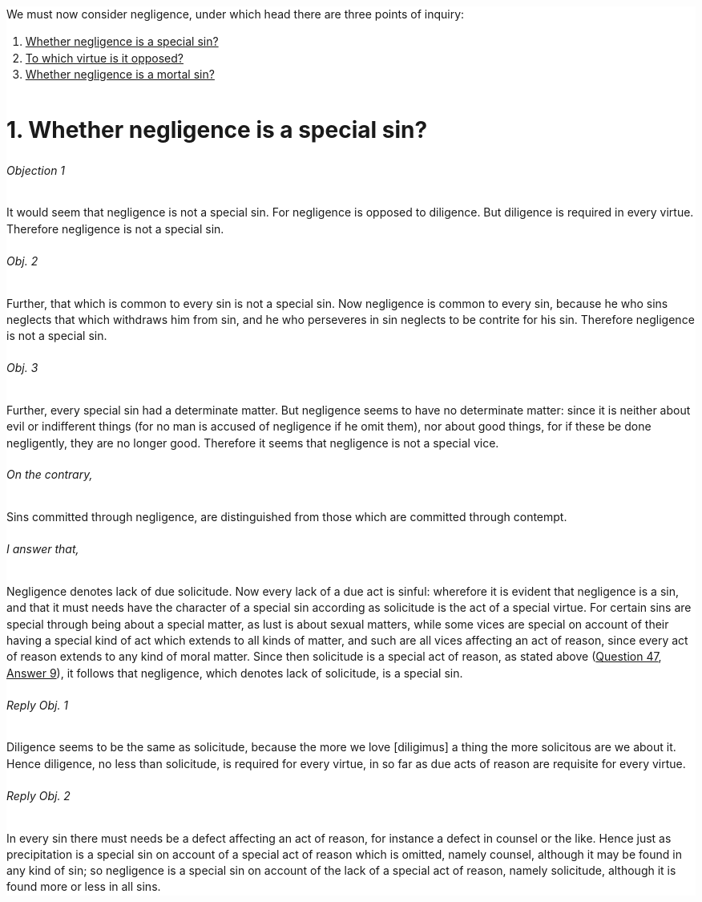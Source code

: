 We must now consider negligence, under which head there are three points of inquiry:  

1. [ Whether negligence is a special sin?](#1.%20Whether%20negligence%20is%20a%20special%20sin?)
2. [ To which virtue is it opposed?](#2.%20Whether%20negligence%20is%20opposed%20to%20prudence?)
3. [ Whether negligence is a mortal sin?](#3.%20Whether%20negligence%20can%20be%20a%20mortal%20sin?)



# 1. Whether negligence is a special sin? 

###### Objection 1
It would seem that negligence is not a special sin. For negligence is opposed to diligence. But diligence is required in every virtue. Therefore negligence is not a special sin.  

###### Obj. 2
Further, that which is common to every sin is not a special sin. Now negligence is common to every sin, because he who sins neglects that which withdraws him from sin, and he who perseveres in sin neglects to be contrite for his sin. Therefore negligence is not a special sin.  

###### Obj. 3
Further, every special sin had a determinate matter. But negligence seems to have no determinate matter: since it is neither about evil or indifferent things (for no man is accused of negligence if he omit them), nor about good things, for if these be done negligently, they are no longer good. Therefore it seems that negligence is not a special vice.  

###### On the contrary,
Sins committed through negligence, are distinguished from those which are committed through contempt.  

###### I answer that,
Negligence denotes lack of due solicitude. Now every lack of a due act is sinful: wherefore it is evident that negligence is a sin, and that it must needs have the character of a special sin according as solicitude is the act of a special virtue. For certain sins are special through being about a special matter, as lust is about sexual matters, while some vices are special on account of their having a special kind of act which extends to all kinds of matter, and such are all vices affecting an act of reason, since every act of reason extends to any kind of moral matter. Since then solicitude is a special act of reason, as stated above ([Question 47](47.%20Prudence,%20Considered%20in%20Itself.md), [Answer 9](47.%20Prudence,%20Considered%20in%20Itself.md#9.%20Whether%20solicitude%20belongs%20to%20prudence?%20)), it follows that negligence, which denotes lack of solicitude, is a special sin.  

###### Reply Obj. 1
Diligence seems to be the same as solicitude, because the more we love \[diligimus\] a thing the more solicitous are we about it. Hence diligence, no less than solicitude, is required for every virtue, in so far as due acts of reason are requisite for every virtue.  

###### Reply Obj. 2
In every sin there must needs be a defect affecting an act of reason, for instance a defect in counsel or the like. Hence just as precipitation is a special sin on account of a special act of reason which is omitted, namely counsel, although it may be found in any kind of sin; so negligence is a special sin on account of the lack of a special act of reason, namely solicitude, although it is found more or less in all sins.  

